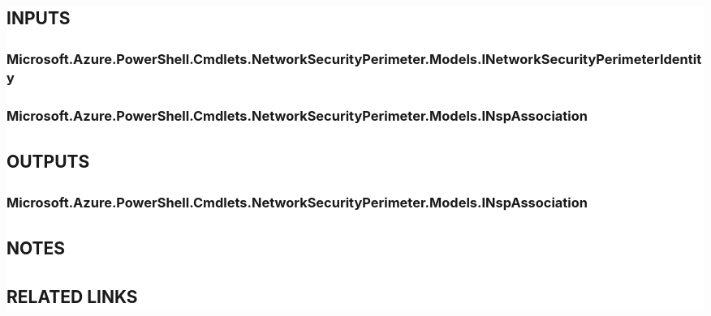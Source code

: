 ## INPUTS

### Microsoft.Azure.PowerShell.Cmdlets.NetworkSecurityPerimeter.Models.INetworkSecurityPerimeterIdentity

### Microsoft.Azure.PowerShell.Cmdlets.NetworkSecurityPerimeter.Models.INspAssociation

## OUTPUTS

### Microsoft.Azure.PowerShell.Cmdlets.NetworkSecurityPerimeter.Models.INspAssociation

## NOTES

## RELATED LINKS

